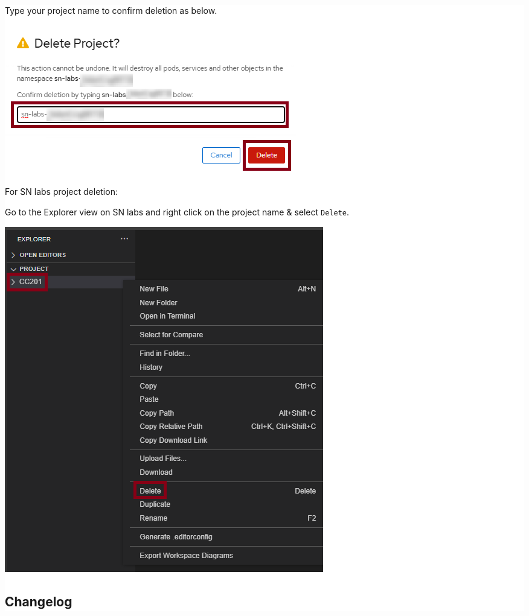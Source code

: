 Type your project name to confirm deletion as below.

<img src="images/app_console_11b.png" /> <br>

For SN labs project deletion:

Go to the Explorer view on SN labs and right click on the project name & select `Delete`.

<img src="images/app_console_11c.png" /> <br>


## Changelog
